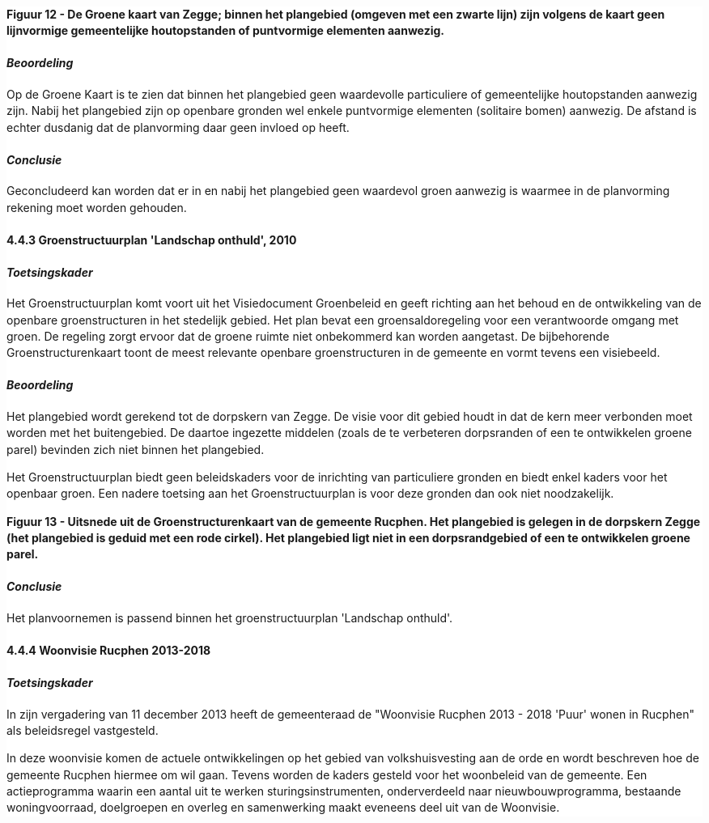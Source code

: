 **Figuur 12 - De Groene kaart van Zegge; binnen het plangebied (omgeven met een zwarte lijn) zijn volgens de kaart geen lijnvormige gemeentelijke houtopstanden of puntvormige elementen aanwezig.** 

#### *Beoordeling*

Op de Groene Kaart is te zien dat binnen het plangebied geen waardevolle particuliere of gemeentelijke houtopstanden aanwezig zijn. Nabij het plangebied zijn op openbare gronden wel enkele puntvormige elementen (solitaire bomen) aanwezig. De afstand is echter dusdanig dat de planvorming daar geen invloed op heeft.

#### *Conclusie*

Geconcludeerd kan worden dat er in en nabij het plangebied geen waardevol groen aanwezig is waarmee in de planvorming rekening moet worden gehouden.

#### **4.4.3 Groenstructuurplan 'Landschap onthuld', 2010**

#### *Toetsingskader*

Het Groenstructuurplan komt voort uit het Visiedocument Groenbeleid en geeft richting aan het behoud en de ontwikkeling van de openbare groenstructuren in het stedelijk gebied. Het plan bevat een groensaldoregeling voor een verantwoorde omgang met groen. De regeling zorgt ervoor dat de groene ruimte niet onbekommerd kan worden aangetast. De bijbehorende Groenstructurenkaart toont de meest relevante openbare groenstructuren in de gemeente en vormt tevens een visiebeeld.

#### *Beoordeling*

Het plangebied wordt gerekend tot de dorpskern van Zegge. De visie voor dit gebied houdt in dat de kern meer verbonden moet worden met het buitengebied. De daartoe ingezette middelen (zoals de te verbeteren dorpsranden of een te ontwikkelen groene parel) bevinden zich niet binnen het plangebied.

Het Groenstructuurplan biedt geen beleidskaders voor de inrichting van particuliere gronden en biedt enkel kaders voor het openbaar groen. Een nadere toetsing aan het Groenstructuurplan is voor deze gronden dan ook niet noodzakelijk.

**Figuur 13 - Uitsnede uit de Groenstructurenkaart van de gemeente Rucphen. Het plangebied is gelegen in de dorpskern Zegge (het plangebied is geduid met een rode cirkel). Het plangebied ligt niet in een dorpsrandgebied of een te ontwikkelen groene parel.** 

#### *Conclusie*

Het planvoornemen is passend binnen het groenstructuurplan 'Landschap onthuld'.

#### **4.4.4 Woonvisie Rucphen 2013-2018**

#### *Toetsingskader*

In zijn vergadering van 11 december 2013 heeft de gemeenteraad de "Woonvisie Rucphen 2013 - 2018 'Puur' wonen in Rucphen" als beleidsregel vastgesteld.

In deze woonvisie komen de actuele ontwikkelingen op het gebied van volkshuisvesting aan de orde en wordt beschreven hoe de gemeente Rucphen hiermee om wil gaan. Tevens worden de kaders gesteld voor het woonbeleid van de gemeente. Een actieprogramma waarin een aantal uit te werken sturingsinstrumenten, onderverdeeld naar nieuwbouwprogramma, bestaande woningvoorraad, doelgroepen en overleg en samenwerking maakt eveneens deel uit van de Woonvisie.
